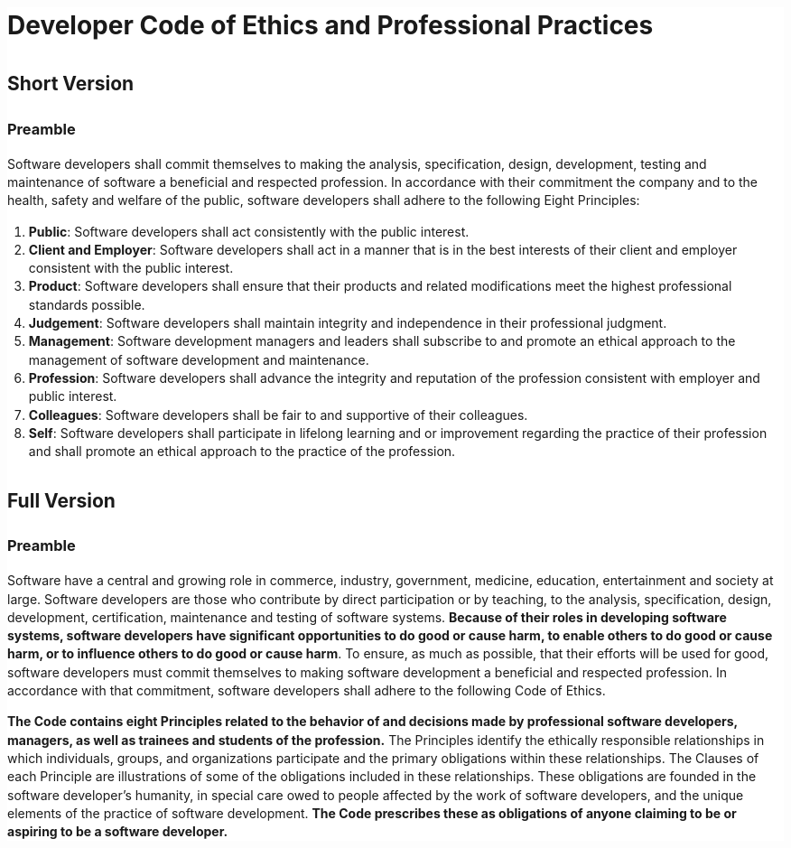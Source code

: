 # Developer Code of Ethics and Professional Practices

## Short Version

### Preamble

Software developers shall commit themselves to making the analysis, specification, design, 
development, testing and maintenance of software a beneficial and respected profession. In 
accordance with their commitment the company and to the health, safety and welfare of the public, 
software developers shall adhere to the following Eight Principles:

1. **Public**:              Software developers shall act consistently with the public interest.
2. **Client and Employer**: Software developers shall act in a manner that is in the best interests
                            of their client and employer consistent with the public interest.
3. **Product**:             Software developers shall ensure that their products and related 
                            modifications meet the highest professional standards possible.
4. **Judgement**:           Software developers shall maintain integrity and independence in their 
                            professional judgment.
5. **Management**:          Software development managers and leaders shall subscribe to and promote 
                            an ethical approach to the management of software development and 
                            maintenance.
6. **Profession**:          Software developers shall advance the integrity and reputation of the 
                            profession consistent with employer and public interest.
7. **Colleagues**:          Software developers shall be fair to and supportive of their colleagues.
8. **Self**:                Software developers shall participate in lifelong learning and or 
                            improvement regarding the practice of their profession and shall promote 
                            an ethical approach to the practice of the profession.

## Full Version

### Preamble

Software have a central and growing role in commerce, industry, government, medicine, education, 
entertainment and society at large. Software developers are those who contribute by direct 
participation or by teaching, to the analysis, specification, design, development, certification, 
maintenance and testing of software systems. **Because of their roles in developing software 
systems, software developers have significant opportunities to do good or cause harm, to enable 
others to do good or cause harm, or to influence others to do good or cause harm**. To ensure, as 
much as possible, that their efforts will be used for good, software developers must commit 
themselves to making software development a beneficial and respected profession. In accordance with 
that commitment, software developers shall adhere to the following Code of Ethics.

**The Code contains eight Principles related to the behavior of and decisions made by professional 
software developers, managers, as well as trainees and students of the profession.** The Principles 
identify the ethically responsible relationships in which individuals, groups, and organizations 
participate and the primary obligations within these relationships. The Clauses of each Principle 
are illustrations of some of the obligations included in these relationships. These obligations are 
founded in the software developer’s humanity, in special care owed to people affected by the work of 
software developers, and the unique elements of the practice of software development. **The Code 
prescribes these as obligations of anyone claiming to be or aspiring to be a software developer.**
